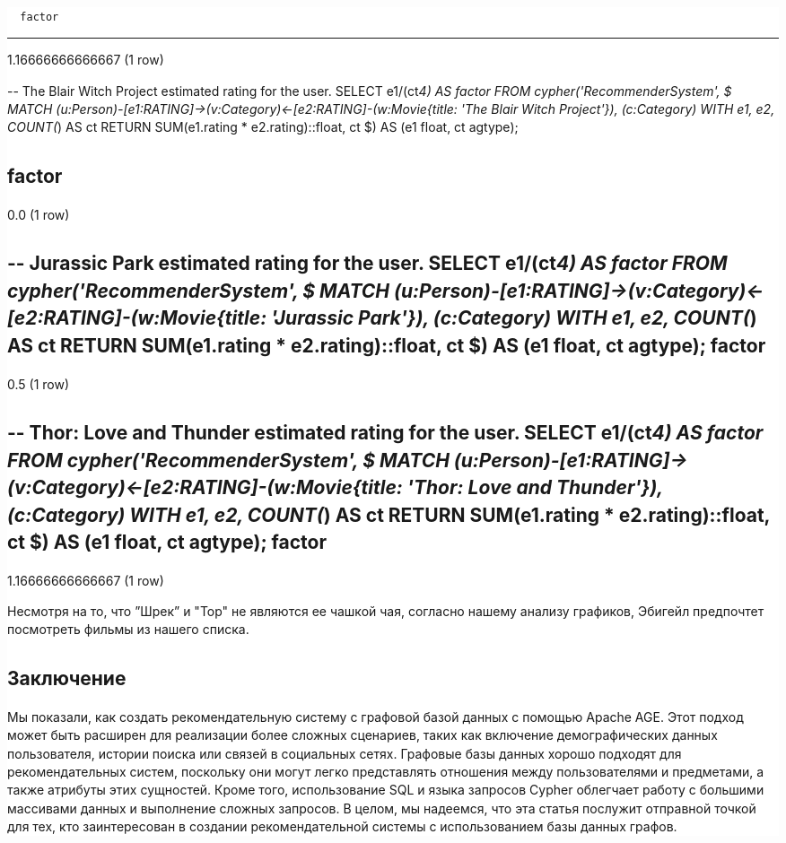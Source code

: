       factor      
------------------ 

 1.16666666666667
(1 row)


-- The Blair Witch Project estimated rating for the user.
SELECT e1/(ct*4) AS factor FROM cypher('RecommenderSystem', $
MATCH (u:Person)-[e1:RATING]-&gt;(v:Category)&lt;-[e2:RATING]-(w:Movie{title: 'The Blair Witch Project'}), (c:Category) WITH e1, e2, COUNT(*) AS ct
RETURN SUM(e1.rating * e2.rating)::float, ct
$) AS (e1 float, ct agtype);

 factor 
-------- 

 0.0
(1 row)


-- Jurassic Park estimated rating for the user.
SELECT e1/(ct*4) AS factor FROM cypher('RecommenderSystem', $
MATCH (u:Person)-[e1:RATING]-&gt;(v:Category)&lt;-[e2:RATING]-(w:Movie{title: 'Jurassic Park'}), (c:Category) WITH e1, e2, COUNT(*) AS ct
RETURN SUM(e1.rating * e2.rating)::float, ct
$) AS (e1 float, ct agtype);
 factor 
-------- 

 0.5
(1 row)


-- Thor: Love and Thunder estimated rating for the user.
SELECT e1/(ct*4) AS factor FROM cypher('RecommenderSystem', $
MATCH (u:Person)-[e1:RATING]-&gt;(v:Category)&lt;-[e2:RATING]-(w:Movie{title: 'Thor: Love and Thunder'}), (c:Category) WITH e1, e2, COUNT(*) AS ct
RETURN SUM(e1.rating * e2.rating)::float, ct
$) AS (e1 float, ct agtype);
      factor      
------------------ 

 1.16666666666667
(1 row)
</code></pre>


Несмотря на то, что ”Шрек” и "Тор" не являются ее чашкой чая, согласно нашему анализу графиков, Эбигейл предпочтет посмотреть фильмы из нашего списка.

<h2 class="wp-block-heading" id="заключение">Заключение</h2>

Мы показали, как создать рекомендательную систему с графовой базой данных с помощью Apache AGE. Этот подход может быть расширен для реализации более сложных сценариев, таких как включение демографических данных пользователя, истории поиска или связей в социальных сетях. Графовые базы данных хорошо подходят для рекомендательных систем, поскольку они могут легко представлять отношения между пользователями и предметами, а также атрибуты этих сущностей. Кроме того, использование SQL и языка запросов Cypher облегчает работу с большими массивами данных и выполнение сложных запросов. В целом, мы надеемся, что эта статья послужит отправной точкой для тех, кто заинтересован в создании рекомендательной системы с использованием базы данных графов.


